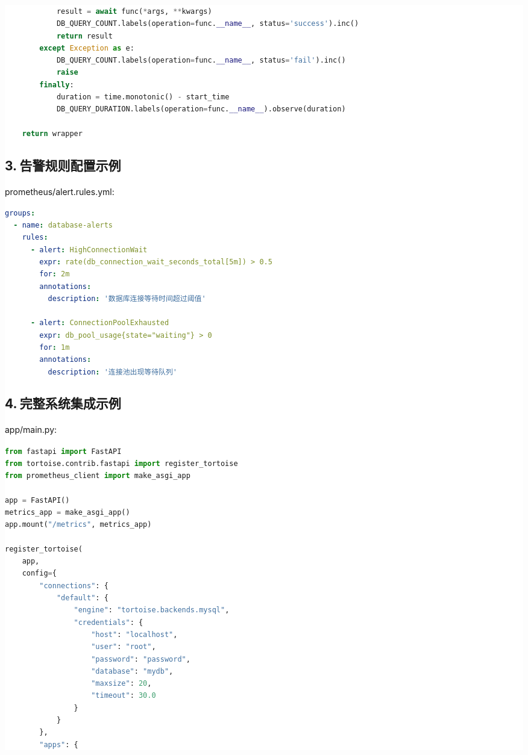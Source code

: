 ```python
            result = await func(*args, **kwargs)
            DB_QUERY_COUNT.labels(operation=func.__name__, status='success').inc()
            return result
        except Exception as e:
            DB_QUERY_COUNT.labels(operation=func.__name__, status='fail').inc()
            raise
        finally:
            duration = time.monotonic() - start_time
            DB_QUERY_DURATION.labels(operation=func.__name__).observe(duration)

    return wrapper
```

## 3. 告警规则配置示例

prometheus/alert.rules.yml:

```yaml
groups:
  - name: database-alerts
    rules:
      - alert: HighConnectionWait
        expr: rate(db_connection_wait_seconds_total[5m]) > 0.5
        for: 2m
        annotations:
          description: '数据库连接等待时间超过阈值'

      - alert: ConnectionPoolExhausted
        expr: db_pool_usage{state="waiting"} > 0
        for: 1m
        annotations:
          description: '连接池出现等待队列'
```

## 4. 完整系统集成示例

app/main.py:

```python
from fastapi import FastAPI
from tortoise.contrib.fastapi import register_tortoise
from prometheus_client import make_asgi_app

app = FastAPI()
metrics_app = make_asgi_app()
app.mount("/metrics", metrics_app)

register_tortoise(
    app,
    config={
        "connections": {
            "default": {
                "engine": "tortoise.backends.mysql",
                "credentials": {
                    "host": "localhost",
                    "user": "root",
                    "password": "password",
                    "database": "mydb",
                    "maxsize": 20,
                    "timeout": 30.0
                }
            }
        },
        "apps": {
```